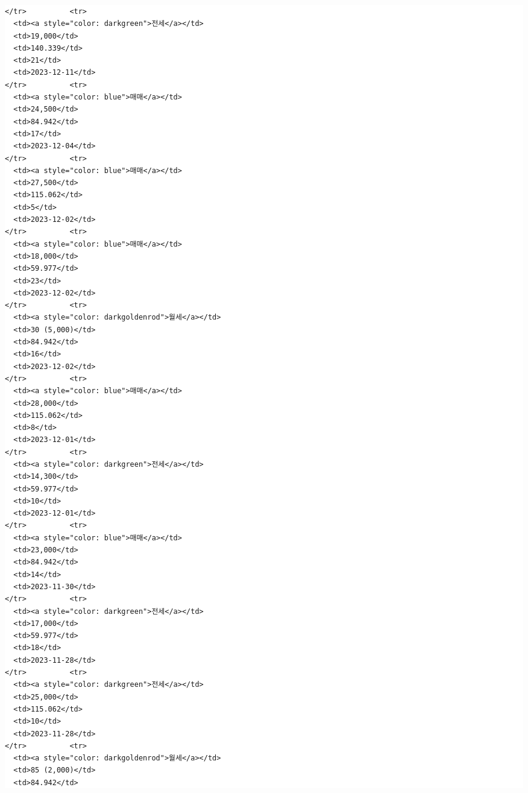     </tr>          <tr>
      <td><a style="color: darkgreen">전세</a></td>
      <td>19,000</td>
      <td>140.339</td>
      <td>21</td>
      <td>2023-12-11</td>
    </tr>          <tr>
      <td><a style="color: blue">매매</a></td>
      <td>24,500</td>
      <td>84.942</td>
      <td>17</td>
      <td>2023-12-04</td>
    </tr>          <tr>
      <td><a style="color: blue">매매</a></td>
      <td>27,500</td>
      <td>115.062</td>
      <td>5</td>
      <td>2023-12-02</td>
    </tr>          <tr>
      <td><a style="color: blue">매매</a></td>
      <td>18,000</td>
      <td>59.977</td>
      <td>23</td>
      <td>2023-12-02</td>
    </tr>          <tr>
      <td><a style="color: darkgoldenrod">월세</a></td>
      <td>30 (5,000)</td>
      <td>84.942</td>
      <td>16</td>
      <td>2023-12-02</td>
    </tr>          <tr>
      <td><a style="color: blue">매매</a></td>
      <td>28,000</td>
      <td>115.062</td>
      <td>8</td>
      <td>2023-12-01</td>
    </tr>          <tr>
      <td><a style="color: darkgreen">전세</a></td>
      <td>14,300</td>
      <td>59.977</td>
      <td>10</td>
      <td>2023-12-01</td>
    </tr>          <tr>
      <td><a style="color: blue">매매</a></td>
      <td>23,000</td>
      <td>84.942</td>
      <td>14</td>
      <td>2023-11-30</td>
    </tr>          <tr>
      <td><a style="color: darkgreen">전세</a></td>
      <td>17,000</td>
      <td>59.977</td>
      <td>18</td>
      <td>2023-11-28</td>
    </tr>          <tr>
      <td><a style="color: darkgreen">전세</a></td>
      <td>25,000</td>
      <td>115.062</td>
      <td>10</td>
      <td>2023-11-28</td>
    </tr>          <tr>
      <td><a style="color: darkgoldenrod">월세</a></td>
      <td>85 (2,000)</td>
      <td>84.942</td>
